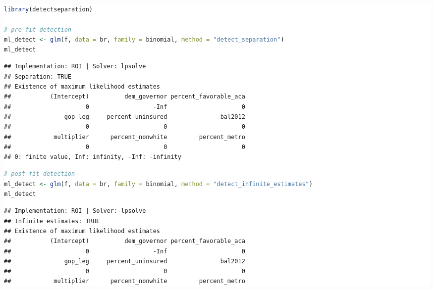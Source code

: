``` r
library(detectseparation)

# pre-fit detection
ml_detect <- glm(f, data = br, family = binomial, method = "detect_separation")
ml_detect
```

    ## Implementation: ROI | Solver: lpsolve 
    ## Separation: TRUE 
    ## Existence of maximum likelihood estimates
    ##           (Intercept)          dem_governor percent_favorable_aca 
    ##                     0                  -Inf                     0 
    ##               gop_leg     percent_uninsured               bal2012 
    ##                     0                     0                     0 
    ##            multiplier      percent_nonwhite         percent_metro 
    ##                     0                     0                     0 
    ## 0: finite value, Inf: infinity, -Inf: -infinity

``` r
# post-fit detection
ml_detect <- glm(f, data = br, family = binomial, method = "detect_infinite_estimates")
ml_detect
```

    ## Implementation: ROI | Solver: lpsolve 
    ## Infinite estimates: TRUE 
    ## Existence of maximum likelihood estimates
    ##           (Intercept)          dem_governor percent_favorable_aca 
    ##                     0                  -Inf                     0 
    ##               gop_leg     percent_uninsured               bal2012 
    ##                     0                     0                     0 
    ##            multiplier      percent_nonwhite         percent_metro 